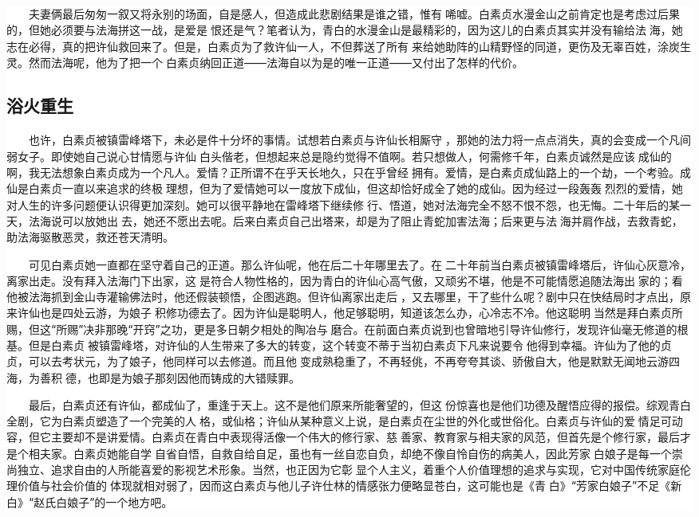 　　夫妻俩最后匆匆一叙又将永别的场面，自是感人，但造成此悲剧结果是谁之错，惟有
唏嘘。白素贞水漫金山之前肯定也是考虑过后果的，但她必须要与法海拼这一战，是爱是
恨还是气？笔者认为，青白的水漫金山是最精彩的，因为这儿的白素贞其实并没有输给法
海，她志在必得，真的把许仙救回来了。但是，白素贞为了救许仙一人，不但葬送了所有
来给她助阵的山精野怪的同道，更伤及无辜百姓，涂炭生灵。然而法海呢，他为了把一个
白素贞纳回正道——法海自以为是的唯一正道——又付出了怎样的代价。

## 浴火重生

　　也许，白素贞被镇雷峰塔下，未必是件十分坏的事情。试想若白素贞与许仙长相厮守
，那她的法力将一点点消失，真的会变成一个凡间弱女子。即使她自己说心甘情愿与许仙
白头偕老，但想起来总是隐约觉得不值啊。若只想做人，何需修千年，白素贞诚然是应该
成仙的啊，我无法想象白素贞成为一个凡人。爱情？正所谓不在乎天长地久，只在乎曾经
拥有。爱情，是白素贞成仙路上的一个劫，一个考验。成仙是白素贞一直以来追求的终极
理想，但为了爱情她可以一度放下成仙，但这却恰好成全了她的成仙。因为经过一段轰轰
烈烈的爱情，她对人生的许多问题便认识得更加深刻。她可以很平静地在雷峰塔下继续修
行、悟道，她对法海完全不怒不恨不怨，也无悔。二十年后的某一天，法海说可以放她出
去，她还不愿出去呢。后来白素贞自己出塔来，却是为了阻止青蛇加害法海；后来更与法
海并肩作战，去救青蛇，助法海驱散恶灵，救还苍天清明。

　　可见白素贞她一直都在坚守着自己的正道。那么许仙呢，他在后二十年哪里去了。在
二十年前当白素贞被镇雷峰塔后，许仙心灰意冷，离家出走。没有拜入法海门下出家，这
是符合人物性格的，因为青白的许仙心高气傲，又顽劣不堪，他是不可能情愿追随法海出
家的；看他被法海抓到金山寺灌输佛法时，他还假装顿悟，企图逃跑。但许仙离家出走后
，又去哪里，干了些什么呢？剧中只在快结局时才点出，原来许仙也是四处云游，为娘子
积修功德去了。因为许仙是聪明人，他足够聪明，知道该怎么办，心冷志不冷。他这聪明
当然是拜白素贞所赐，但这“所赐”决非那晚“开窍”之功，更是多日朝夕相处的陶冶与
磨合。在前面白素贞说到也曾暗地引导许仙修行，发现许仙毫无修道的根基。但是白素贞
被镇雷峰塔，对许仙的人生带来了多大的转变，这个转变不蒂于当初白素贞下凡来说要令
他得到幸福。许仙为了他的贞贞，可以去考状元，为了娘子，他同样可以去修道。而且他
变成熟稳重了，不再轻佻，不再夸夸其谈、骄傲自大，他是默默无闻地云游四海，为善积
德，也即是为娘子那刻因他而铸成的大错赎罪。

　　最后，白素贞还有许仙，都成仙了，重逢于天上。这不是他们原来所能奢望的，但这
份惊喜也是他们功德及醒悟应得的报偿。综观青白全剧，它为白素贞塑造了一个完美的人
格，或仙格；许仙从某种意义上说，是白素贞在尘世的外化或世俗化。白素贞与许仙的爱
情足可动容，但它主要却不是讲爱情。白素贞在青白中表现得活像一个伟大的修行家、慈
善家、教育家与相夫家的风范，但首先是个修行家，最后才是个相夫家。白素贞她能自学
自省自悟，自救自给自足，虽也有一丝自恋自负，却绝不像自怜自伤的病美人，因此芳家
白娘子是每一个崇尚独立、追求自由的人所能喜爱的影视艺术形象。当然，也正因为它彰
显个人主义，着重个人价值理想的追求与实现，它对中国传统家庭伦理价值与社会价值的
体现就相对弱了，因而这白素贞与他儿子许仕林的情感张力便略显苍白，这可能也是《青
白》“芳家白娘子”不足《新白》“赵氏白娘子”的一个地方吧。



